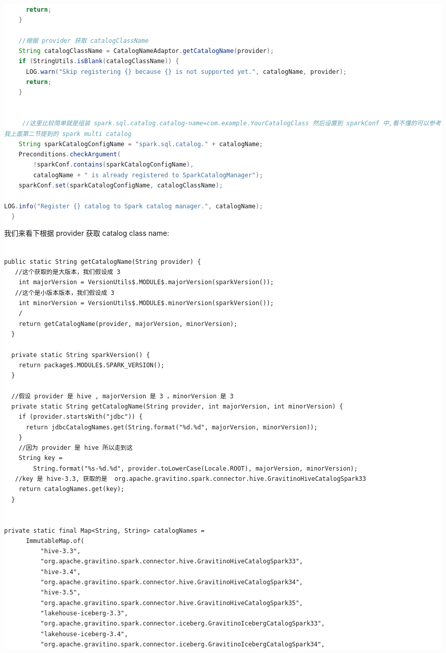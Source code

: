 ```java
      return;
    }

    //根据 provider 获取 catalogClassName 
    String catalogClassName = CatalogNameAdaptor.getCatalogName(provider);
    if (StringUtils.isBlank(catalogClassName)) {
      LOG.warn("Skip registering {} because {} is not supported yet.", catalogName, provider);
      return;
    }
     
    
     //这里比较简单就是组装 spark.sql.catalog.catalog-name=com.example.YourCatalogClass 然后设置到 sparkConf 中,看不懂的可以参考我上面第二节提到的 spark multi catalog
    String sparkCatalogConfigName = "spark.sql.catalog." + catalogName;
    Preconditions.checkArgument(
        !sparkConf.contains(sparkCatalogConfigName),
        catalogName + " is already registered to SparkCatalogManager");
    sparkConf.set(sparkCatalogConfigName, catalogClassName);
    
LOG.info("Register {} catalog to Spark catalog manager.", catalogName);
  }
```
我们来看下根据 provider 获取 catalog class name:
```

public static String getCatalogName(String provider) {
   //这个获取的是大版本，我们假设成 3
    int majorVersion = VersionUtils$.MODULE$.majorVersion(sparkVersion());
   //这个是小版本版本，我们假设成 3
    int minorVersion = VersionUtils$.MODULE$.minorVersion(sparkVersion());
    /
    return getCatalogName(provider, majorVersion, minorVersion);
  }
  
  private static String sparkVersion() {
    return package$.MODULE$.SPARK_VERSION();
  }
  
  //假设 provider 是 hive , majorVersion 是 3 ，minorVersion 是 3
  private static String getCatalogName(String provider, int majorVersion, int minorVersion) {
    if (provider.startsWith("jdbc")) {
      return jdbcCatalogNames.get(String.format("%d.%d", majorVersion, minorVersion));
    }
    //因为 provider 是 hive 所以走到这
    String key =
        String.format("%s-%d.%d", provider.toLowerCase(Locale.ROOT), majorVersion, minorVersion);
   //key 是 hive-3.3, 获取的是  org.apache.gravitino.spark.connector.hive.GravitinoHiveCatalogSpark33
    return catalogNames.get(key);
  }

  
private static final Map<String, String> catalogNames =
      ImmutableMap.of(
          "hive-3.3",
          "org.apache.gravitino.spark.connector.hive.GravitinoHiveCatalogSpark33",
          "hive-3.4",
          "org.apache.gravitino.spark.connector.hive.GravitinoHiveCatalogSpark34",
          "hive-3.5",
          "org.apache.gravitino.spark.connector.hive.GravitinoHiveCatalogSpark35",
          "lakehouse-iceberg-3.3",
          "org.apache.gravitino.spark.connector.iceberg.GravitinoIcebergCatalogSpark33",
          "lakehouse-iceberg-3.4",
          "org.apache.gravitino.spark.connector.iceberg.GravitinoIcebergCatalogSpark34",
```